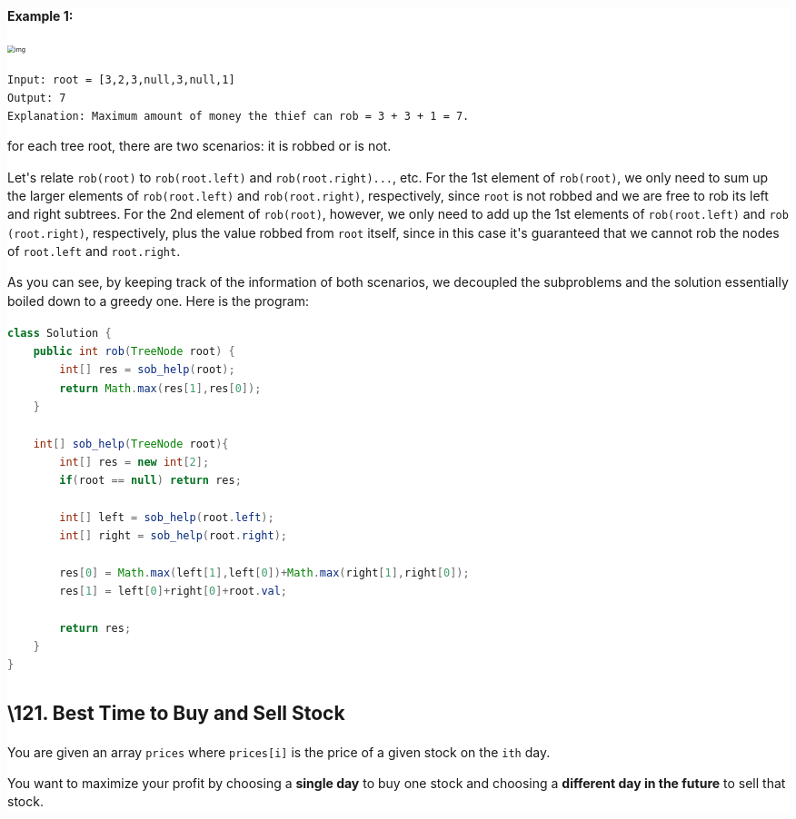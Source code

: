 **Example 1:**

<img src="https://assets.leetcode.com/uploads/2021/03/10/rob1-tree.jpg" alt="img" style="zoom:50%;" />

```
Input: root = [3,2,3,null,3,null,1]
Output: 7
Explanation: Maximum amount of money the thief can rob = 3 + 3 + 1 = 7.
```



for each tree root, there are two scenarios: it is robbed or is not.

Let's relate `rob(root)` to `rob(root.left)` and `rob(root.right)...`, etc. For the 1st element of `rob(root)`, we only need to sum up the larger elements of `rob(root.left)` and `rob(root.right)`, respectively, since `root` is not robbed and we are free to rob its left and right subtrees. For the 2nd element of `rob(root)`, however, we only need to add up the 1st elements of `rob(root.left)` and `rob(root.right)`, respectively, plus the value robbed from `root` itself, since in this case it's guaranteed that we cannot rob the nodes of `root.left` and `root.right`.

As you can see, by keeping track of the information of both scenarios, we decoupled the subproblems and the solution essentially boiled down to a greedy one. Here is the program:

```java
class Solution {
    public int rob(TreeNode root) {
        int[] res = sob_help(root);
        return Math.max(res[1],res[0]);
    }
    
    int[] sob_help(TreeNode root){
        int[] res = new int[2];
        if(root == null) return res;
        
        int[] left = sob_help(root.left);
        int[] right = sob_help(root.right);
        
        res[0] = Math.max(left[1],left[0])+Math.max(right[1],right[0]);
        res[1] = left[0]+right[0]+root.val;
        
        return res;
    }
}
```





## \121. Best Time to Buy and Sell Stock

You are given an array `prices` where `prices[i]` is the price of a given stock on the `ith` day.

You want to maximize your profit by choosing a **single day** to buy one stock and choosing a **different day in the future** to sell that stock.
